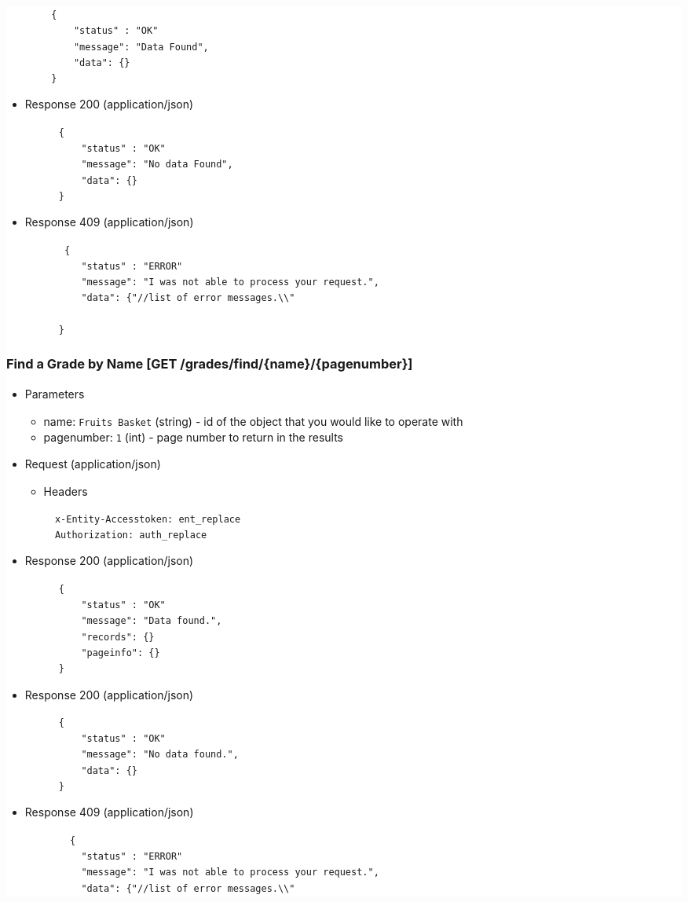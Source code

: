             {
                "status" : "OK"
                "message": "Data Found",
                "data": {}
            }

+ Response 200 (application/json)

            {
                "status" : "OK"
                "message": "No data Found",
                "data": {}
            }
            
+ Response 409 (application/json)

             {
                "status" : "ERROR"
                "message": "I was not able to process your request.",
                "data": {"//list of error messages.\\"
                
            }

### Find a Grade by Name [GET /grades/find/{name}/{pagenumber}]

+ Parameters
    + name: `Fruits Basket` (string) - id of the object that you would like to operate with
    + pagenumber: `1` (int) - page number to return in the results

+ Request (application/json)

    + Headers
    
            x-Entity-Accesstoken: ent_replace
            Authorization: auth_replace
            
+ Response 200 (application/json)

            {
                "status" : "OK"
                "message": "Data found.",
                "records": {}
                "pageinfo": {}
            }

+ Response 200 (application/json)

            {
                "status" : "OK"
                "message": "No data found.",
                "data": {}
            }
            
+ Response 409 (application/json)

              {
                "status" : "ERROR"
                "message": "I was not able to process your request.",
                "data": {"//list of error messages.\\"
   